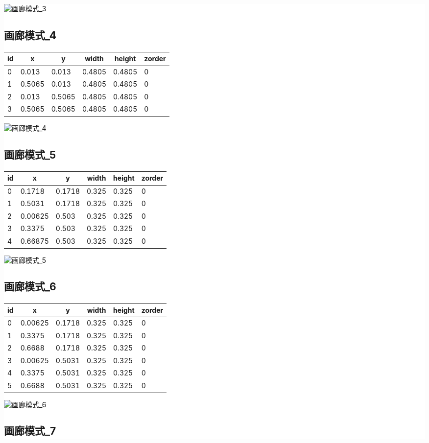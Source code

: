 ![画廊模式_3](https://static-aliyun-doc.oss-accelerate.aliyuncs.com/assets/img/zh-CN/7545068951/p46476.png)

## 画廊模式\_4

|id|x|y|width|height|zorder|
|--|--|--|-----|------|------|
|0|0.013|0.013|0.4805|0.4805|0|
|1|0.5065|0.013|0.4805|0.4805|0|
|2|0.013|0.5065|0.4805|0.4805|0|
|3|0.5065|0.5065|0.4805|0.4805|0|

![画廊模式_4](https://static-aliyun-doc.oss-accelerate.aliyuncs.com/assets/img/zh-CN/7545068951/p46477.png)

## 画廊模式\_5

|id|x|y|width|height|zorder|
|--|--|--|-----|------|------|
|0|0.1718|0.1718|0.325|0.325|0|
|1|0.5031|0.1718|0.325|0.325|0|
|2|0.00625|0.503|0.325|0.325|0|
|3|0.3375|0.503|0.325|0.325|0|
|4|0.66875|0.503|0.325|0.325|0|

![画廊模式_5](https://static-aliyun-doc.oss-accelerate.aliyuncs.com/assets/img/zh-CN/7545068951/p46478.png)

## 画廊模式\_6

|id|x|y|width|height|zorder|
|--|--|--|-----|------|------|
|0|0.00625|0.1718|0.325|0.325|0|
|1|0.3375|0.1718|0.325|0.325|0|
|2|0.6688|0.1718|0.325|0.325|0|
|3|0.00625|0.5031|0.325|0.325|0|
|4|0.3375|0.5031|0.325|0.325|0|
|5|0.6688|0.5031|0.325|0.325|0|

![画廊模式_6](https://static-aliyun-doc.oss-accelerate.aliyuncs.com/assets/img/zh-CN/7545068951/p46479.png)

## 画廊模式\_7
